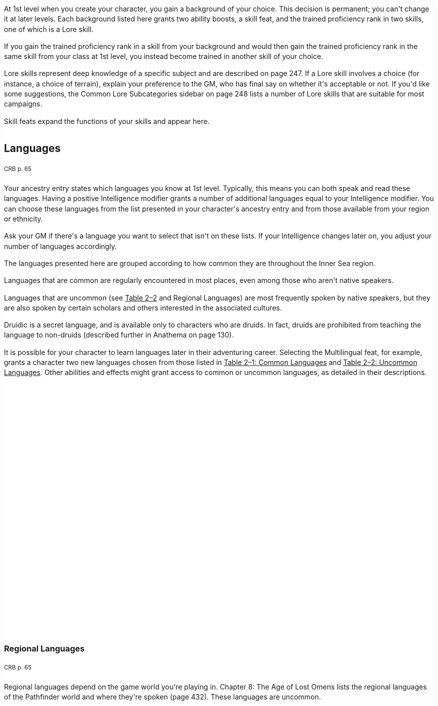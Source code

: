 At 1st level when you create your character, you gain a background of your choice. This decision is permanent; you can't change it at later levels. Each background listed here grants two ability boosts, a skill feat, and the trained proficiency rank in two skills, one of which is a Lore skill.

If you gain the trained proficiency rank in a skill from your background and would then gain the trained proficiency rank in the same skill from your class at 1st level, you instead become trained in another skill of your choice.

Lore skills represent deep knowledge of a specific subject and are described on page 247. If a Lore skill involves a choice (for instance, a choice of terrain), explain your preference to the GM, who has final say on whether it's acceptable or not. If you'd like some suggestions, the Common Lore Subcategories sidebar on page 248 lists a number of Lore skills that are suitable for most campaigns.

Skill feats expand the functions of your skills and appear here.

## Languages
<sup>CRB p. 65</sup>

Your ancestry entry states which languages you know at 1st level. Typically, this means you can both speak and read these languages. Having a positive Intelligence modifier grants a number of additional languages equal to your Intelligence modifier. You can choose these languages from the list presented in your character's ancestry entry and from those available from your region or ethnicity.

Ask your GM if there's a language you want to select that isn't on these lists. If your Intelligence changes later on, you adjust your number of languages accordingly.

The languages presented here are grouped according to how common they are throughout the Inner Sea region.

Languages that are common are regularly encountered in most places, even among those who aren't native speakers.

Languages that are uncommon (see [Table 2–2](uncommon-languages.md) and Regional Languages) are most frequently spoken by native speakers, but they are also spoken by certain scholars and others interested in the associated cultures.

Druidic is a secret language, and is available only to characters who are druids. In fact, druids are prohibited from teaching the language to non-druids (described further in Anathema on page 130).

It is possible for your character to learn languages later in their adventuring career. Selecting the Multilingual feat, for example, grants a character two new languages chosen from those listed in [Table 2–1: Common Languages](common-languages.md) and [Table 2–2: Uncommon Languages](uncommon-languages.md). Other abilities and effects might grant access to common or uncommon languages, as detailed in their descriptions.

![Common Languages](common-languages.md)

![Uncommon Languages](uncommon-languages.md)

![Secret Language](secret-language.md)

### Regional Languages
<sup>CRB p. 65</sup>

Regional languages depend on the game world you're playing in. Chapter 8: The Age of Lost Omens lists the regional languages of the Pathfinder world and where they're spoken (page 432). These languages are uncommon.
